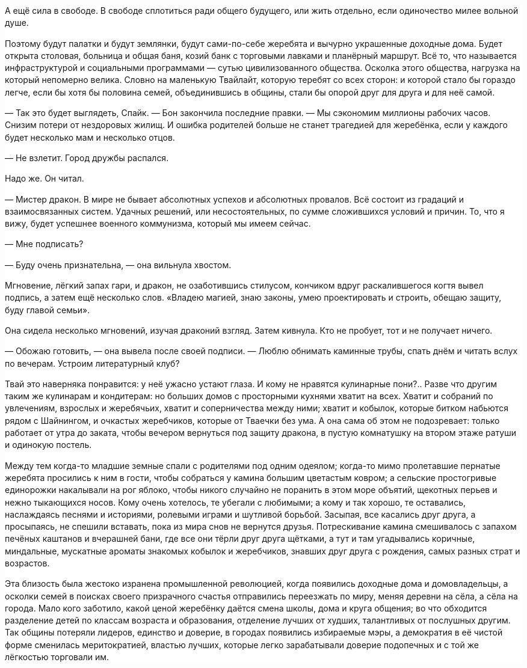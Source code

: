 А ещё сила в свободе. В свободе сплотиться ради общего будущего, или жить отдельно, если одиночество милее вольной душе.

Поэтому будут палатки и будут землянки, будут сами-по-себе жеребята и вычурно украшенные доходные дома. Будет открыта столовая, больница и общая баня, козий банк с торговыми лавками и планёрный маршрут. Всё то, что называется инфраструктурой и социальными программами — сутью цивилизованного общества. Осколка этого общества, нагрузка на который непомерно велика. Словно на маленькую Твайлайт, которую теребят со всех сторон: и которой стало бы гораздо легче, если бы хотя бы половина семей, объединившись в общины, стали бы опорой друг для друга и для неё самой.

— Так это будет выглядеть, Спайк. — Бон закончила последние правки. — Мы сэкономим миллионы рабочих часов. Снизим потери от нездоровых жилищ. И ошибка родителей больше не станет трагедией для жеребёнка, если у каждого будет несколько мам и несколько отцов.

— Не взлетит. Город дружбы распался.

Надо же. Он читал.

— Мистер дракон. В мире не бывает абсолютных успехов и абсолютных провалов. Всё состоит из градаций и взаимосвязанных систем. Удачных решений, или несостоятельных, по сумме сложившихся условий и причин. То, что я вижу, будет успешнее военного коммунизма, который мы имеем сейчас.

— Мне подписать?

— Буду очень признательна, — она вильнула хвостом.

Мгновение, лёгкий запах гари, и дракон, не озаботившись стилусом, кончиком вдруг раскалившегося когтя вывел подпись, а затем ещё несколько слов. «Владею магией, знаю законы, умею проектировать и строить, обещаю защиту, буду главой семьи».

Она сидела несколько мгновений, изучая драконий взгляд. Затем кивнула. Кто не пробует, тот и не получает ничего.

— Обожаю готовить, — она вывела после своей подписи. — Люблю обнимать каминные трубы, спать днём и читать вслух по вечерам. Устроим литературный клуб?

Твай это наверняка понравится: у неё ужасно устают глаза. И кому не нравятся кулинарные пони?.. Разве что другим таким же кулинарам и кондитерам: но больших домов с просторными кухнями хватит на всех. Хватит и собраний по увлечениям, взрослых и жеребячьих, хватит и соперничества между ними; хватит и кобылок, которые битком набьются рядом с Шайнингом, и очкастых жеребчиков, которые от Тваечки без ума. А она сама об этом не подозревает: только работает от утра до заката, чтобы вечером вернуться под защиту дракона, в пустую комнатушку на втором этаже ратуши и одинокую постель.

Между тем когда-то младшие земные спали с родителями под одним одеялом; когда-то мимо пролетавшие пернатые жеребята просились к ним в гости, чтобы собраться у камина большим цветастым ковром; а сельские простогривые единорожки накалывали на рог яблоко, чтобы никого случайно не поранить в этом море объятий, щекотных перьев и нежно тыкающихся носов. Кому очень хотелось, те убегали с любимыми; а кому и так хорошо, те оставались, наслаждаясь песнями и историями, ролевыми играми и шутливой борьбой. Засыпая, все касались друг друга, а просыпаясь, не спешили вставать, пока из мира снов не вернутся друзья. Потрескивание камина смешивалось с запахом печёных каштанов и вчерашней бани, где все они тёрли друг друга щётками, а тут и там угадывались коричные, миндальные, мускатные ароматы знакомых кобылок и жеребчиков, знавших друг друга с рождения, самых разных страт и возрастов.

Эта близость была жестоко изранена промышленной революцией, когда появились доходные дома и домовладельцы, а осколки семей в поисках своего призрачного счастья отправились переезжать по миру, меняя деревни на сёла, а сёла на города. Мало кого заботило, какой ценой жеребёнку даётся смена школы, дома и круга общения; во что обходится разделение детей по классам возраста и образования, отделение лучших от худших, талантливых от послушных другим. Так общины потеряли лидеров, единство и доверие, в городах появились избираемые мэры, а демократия в её чистой форме сменилась меритократией, властью лучших, которые легко зарабатывали доверие подопечных и с той же лёгкостью торговали им.
